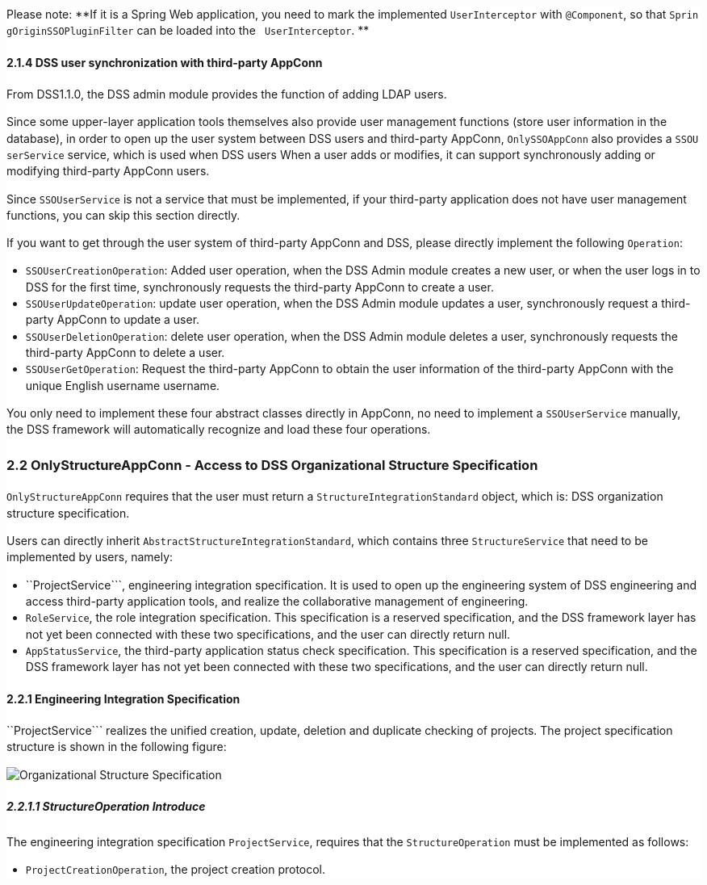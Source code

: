 Please note: **If it is a Spring Web application, you need to mark the implemented ```UserInterceptor``` with ```@Component```, so that ```SpringOriginSSOPluginFilter``` can be loaded into the ``` UserInterceptor```. **

#### 2.1.4 DSS user synchronization with third-party AppConn

From DSS1.1.0, the DSS admin module provides the function of adding LDAP users.

Since some upper-layer application tools themselves also provide user management functions (store user information in the database), in order to open up the user system between DSS users and third-party AppConn, `OnlySSOAppConn` also provides a `SSOUserService` service, which is used when DSS users When a user adds or modifies, it can support synchronously adding or modifying third-party AppConn users.

Since `SSOUserService` is not a service that must be implemented, if your third-party application does not have user management functions, you can skip this section directly.

If you want to get through the user system of third-party AppConn and DSS, please directly implement the following `Operation`:

- `SSOUserCreationOperation`: Added user operation, when the DSS Admin module creates a new user, or when the user logs in to DSS for the first time, synchronously requests the third-party AppConn to create a user.
- `SSOUserUpdateOperation`: update user operation, when the DSS Admin module updates a user, synchronously request a third-party AppConn to update a user.
- `SSOUserDeletionOperation`: delete user operation, when the DSS Admin module deletes a user, synchronously requests the third-party AppConn to delete a user.
- `SSOUserGetOperation`: Request the third-party AppConn to obtain the user information of the third-party AppConn with the unique English username username.

You only need to implement these four abstract classes directly in AppConn, no need to implement a `SSOUserService` manually, the DSS framework will automatically recognize and load these four operations.

### 2.2 OnlyStructureAppConn - Access to DSS Organizational Structure Specification

```OnlyStructureAppConn``` requires that the user must return a ```StructureIntegrationStandard``` object, which is: DSS organization structure specification.

Users can directly inherit ```AbstractStructureIntegrationStandard```, which contains three ```StructureService``` that need to be implemented by users, namely:

- ``ProjectService```, engineering integration specification. It is used to open up the engineering system of DSS engineering and access third-party application tools, and realize the collaborative management of engineering.
- ``RoleService``, the role integration specification. This specification is a reserved specification, and the DSS framework layer has not yet been connected with these two specifications, and the user can directly return null.
- ``AppStatusService``, the third-party application status check specification. This specification is a reserved specification, and the DSS framework layer has not yet been connected with these two specifications, and the user can directly return null.

#### 2.2.1 Engineering Integration Specification

``ProjectService``` realizes the unified creation, update, deletion and duplicate checking of projects. The project specification structure is shown in the following figure:

![Organizational Structure Specification](../Images/Development_doc/Third-part_System_Access_Development_Guide/Organizational_Structure_Specification.png)

##### 2.2.1.1 StructureOperation Introduce

The engineering integration specification ``ProjectService``, requires that the ```StructureOperation``` must be implemented as follows:

- ``ProjectCreationOperation``, the project creation protocol.
```